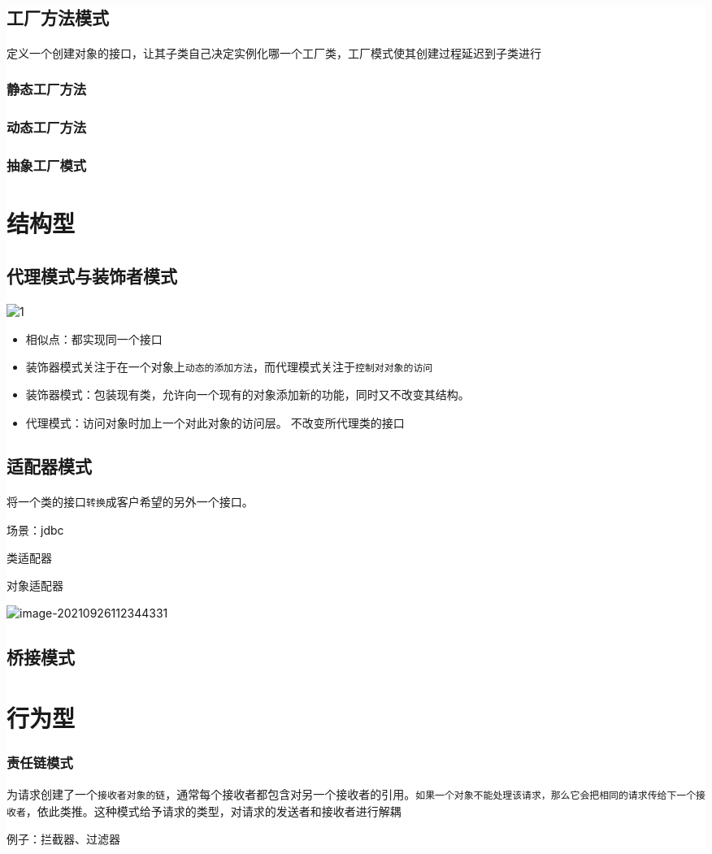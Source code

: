 ## 工厂方法模式

定义一个创建对象的接口，让其子类自己决定实例化哪一个工厂类，工厂模式使其创建过程延迟到子类进行

### 静态工厂方法



### 动态工厂方法


### 抽象工厂模式



# 结构型

## 代理模式与装饰者模式

![1](https://img-blog.csdnimg.cn/img_convert/1815de61d5ef78f2b1f45529f1bdeee0.png)

- 相似点：都实现同一个接口

- 装饰器模式关注于在一个对象上`动态的添加方法`，而代理模式关注于`控制对对象的访问`

  

- 装饰器模式：包装现有类，允许向一个现有的对象添加新的功能，同时又不改变其结构。
- 代理模式：访问对象时加上一个对此对象的访问层。  不改变所代理类的接口

## 适配器模式

将一个类的接口`转换`成客户希望的另外一个接口。

场景：jdbc

类适配器

对象适配器

![image-20210926112344331](软件设计模式.assets/image-20210926112344331.png)



## 桥接模式

# 行为型
### 责任链模式

为请求创建了一个`接收者对象的链`，通常每个接收者都包含对另一个接收者的引用。`如果一个对象不能处理该请求，那么它会把相同的请求传给下一个接收者`，依此类推。这种模式给予请求的类型，对请求的发送者和接收者进行解耦

例子：拦截器、过滤器
